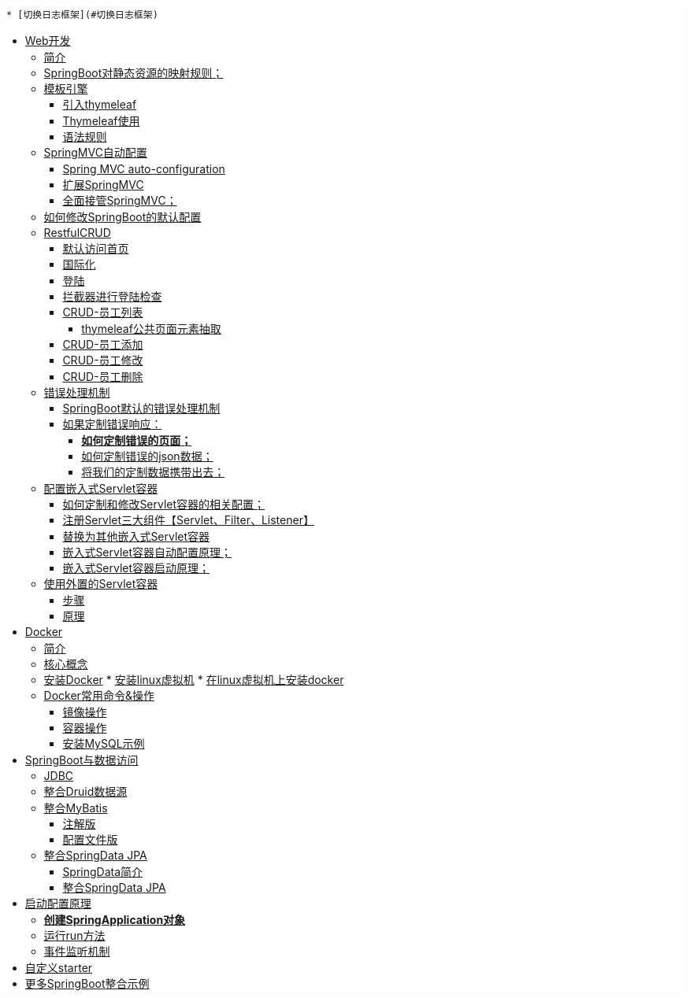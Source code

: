 	* [切换日志框架](#切换日志框架)
* [Web开发](#web开发)
	* [简介](#简介)
	* [SpringBoot对静态资源的映射规则；](#springboot对静态资源的映射规则)
	* [模板引擎](#模板引擎)
		* [引入thymeleaf](#引入thymeleaf)
		* [Thymeleaf使用](#thymeleaf使用)
		* [语法规则](#语法规则)
	* [SpringMVC自动配置](#springmvc自动配置)
		* [Spring MVC auto-configuration](#spring-mvc-auto-configuration)
		* [扩展SpringMVC](#扩展springmvc)
		* [全面接管SpringMVC；](#全面接管springmvc)
	* [如何修改SpringBoot的默认配置](#如何修改springboot的默认配置)
	* [RestfulCRUD](#restfulcrud)
		* [默认访问首页](#默认访问首页)
		* [国际化](#国际化)
		* [登陆](#登陆)
		* [拦截器进行登陆检查](#拦截器进行登陆检查)
		* [CRUD-员工列表](#crud-员工列表)
			* [thymeleaf公共页面元素抽取](#thymeleaf公共页面元素抽取)
		* [CRUD-员工添加](#crud-员工添加)
		* [CRUD-员工修改](#crud-员工修改)
		* [CRUD-员工删除](#crud-员工删除)
	* [错误处理机制](#错误处理机制)
		* [SpringBoot默认的错误处理机制](#springboot默认的错误处理机制)
		* [如果定制错误响应：](#如果定制错误响应)
			* [**如何定制错误的页面；**](#如何定制错误的页面)
			* [如何定制错误的json数据；](#如何定制错误的json数据)
			* [将我们的定制数据携带出去；](#将我们的定制数据携带出去)
	* [配置嵌入式Servlet容器](#配置嵌入式servlet容器)
		* [如何定制和修改Servlet容器的相关配置；](#如何定制和修改servlet容器的相关配置)
		* [注册Servlet三大组件【Servlet、Filter、Listener】](#注册servlet三大组件servlet-filter-listener)
		* [替换为其他嵌入式Servlet容器](#替换为其他嵌入式servlet容器)
		* [嵌入式Servlet容器自动配置原理；](#嵌入式servlet容器自动配置原理)
		* [嵌入式Servlet容器启动原理；](#嵌入式servlet容器启动原理)
	* [使用外置的Servlet容器](#使用外置的servlet容器)
		* [步骤](#步骤)
		* [原理](#原理)
* [Docker](#docker)
	* [简介](#简介-1)
	* [核心概念](#核心概念)
	* [安装Docker](#安装docker)
			* [安装linux虚拟机](#安装linux虚拟机)
			* [在linux虚拟机上安装docker](#在linux虚拟机上安装docker)
	* [Docker常用命令&操作](#docker常用命令操作)
		* [镜像操作](#镜像操作)
		* [容器操作](#容器操作)
		* [安装MySQL示例](#安装mysql示例)
* [SpringBoot与数据访问](#springboot与数据访问)
	* [JDBC](#jdbc)
	* [整合Druid数据源](#整合druid数据源)
	* [整合MyBatis](#整合mybatis)
		* [注解版](#注解版)
		* [配置文件版](#配置文件版)
	* [整合SpringData JPA](#整合springdata-jpa)
		* [SpringData简介](#springdata简介)
		* [整合SpringData JPA](#整合springdata-jpa-1)
* [启动配置原理](#启动配置原理)
	* [**创建SpringApplication对象**](#创建springapplication对象)
	* [运行run方法](#运行run方法)
	* [事件监听机制](#事件监听机制)
* [自定义starter](#自定义starter)
* [更多SpringBoot整合示例](#更多springboot整合示例)
